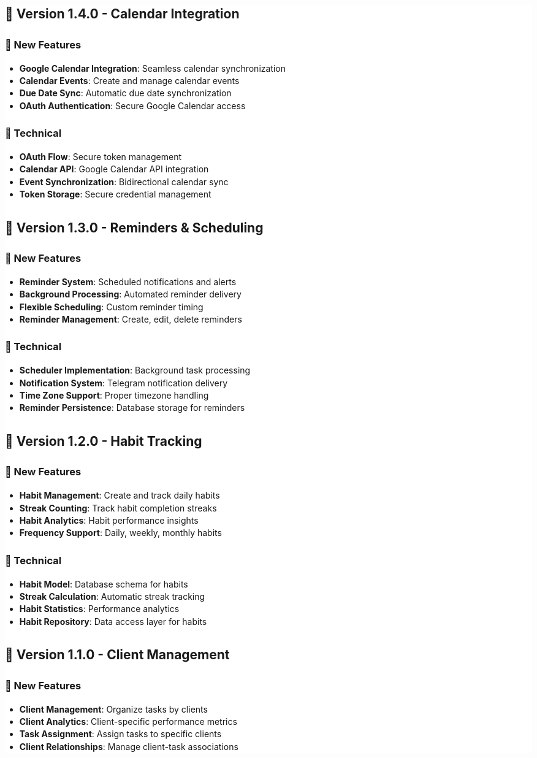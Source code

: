 ## 🔄 Version 1.4.0 - Calendar Integration

### 🎯 New Features
- **Google Calendar Integration**: Seamless calendar synchronization
- **Calendar Events**: Create and manage calendar events
- **Due Date Sync**: Automatic due date synchronization
- **OAuth Authentication**: Secure Google Calendar access

### 🔧 Technical
- **OAuth Flow**: Secure token management
- **Calendar API**: Google Calendar API integration
- **Event Synchronization**: Bidirectional calendar sync
- **Token Storage**: Secure credential management

## 📅 Version 1.3.0 - Reminders & Scheduling

### 🎯 New Features
- **Reminder System**: Scheduled notifications and alerts
- **Background Processing**: Automated reminder delivery
- **Flexible Scheduling**: Custom reminder timing
- **Reminder Management**: Create, edit, delete reminders

### 🔧 Technical
- **Scheduler Implementation**: Background task processing
- **Notification System**: Telegram notification delivery
- **Time Zone Support**: Proper timezone handling
- **Reminder Persistence**: Database storage for reminders

## 🏃 Version 1.2.0 - Habit Tracking

### 🎯 New Features
- **Habit Management**: Create and track daily habits
- **Streak Counting**: Track habit completion streaks
- **Habit Analytics**: Habit performance insights
- **Frequency Support**: Daily, weekly, monthly habits

### 🔧 Technical
- **Habit Model**: Database schema for habits
- **Streak Calculation**: Automatic streak tracking
- **Habit Statistics**: Performance analytics
- **Habit Repository**: Data access layer for habits

## 👥 Version 1.1.0 - Client Management

### 🎯 New Features
- **Client Management**: Organize tasks by clients
- **Client Analytics**: Client-specific performance metrics
- **Task Assignment**: Assign tasks to specific clients
- **Client Relationships**: Manage client-task associations
